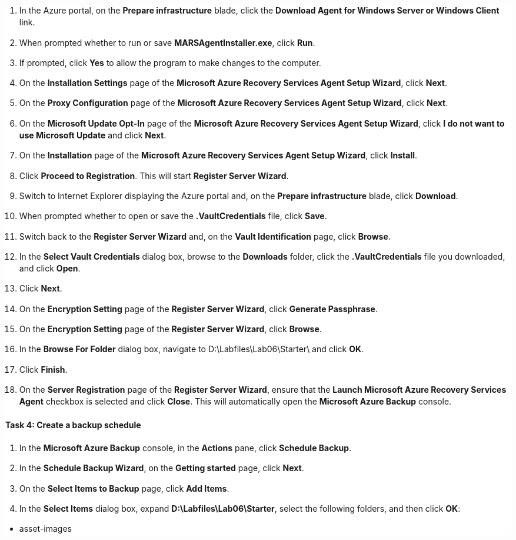 1. In the Azure portal, on the **Prepare infrastructure** blade, click the **Download Agent for Windows Server or Windows Client** link.

2. When prompted whether to run or save **MARSAgentInstaller.exe**, click **Run**.

3. If prompted, click **Yes** to allow the program to make changes to the computer.

4. On the **Installation Settings** page of the **Microsoft Azure Recovery Services Agent Setup Wizard**, click **Next**.

5. On the **Proxy Configuration** page of the **Microsoft Azure Recovery Services Agent Setup Wizard**, click **Next**.

6. On the **Microsoft Update Opt-In** page of the **Microsoft Azure Recovery Services Agent Setup Wizard**, click **I do not want to use Microsoft Update** and click **Next**.

7. On the **Installation** page of the **Microsoft Azure Recovery Services Agent Setup Wizard**, click **Install**.

8. Click **Proceed to Registration**. This will start **Register Server Wizard**.

9. Switch to Internet Explorer displaying the Azure portal and, on the **Prepare infrastructure** blade, click **Download**.

10. When prompted whether to open or save the **.VaultCredentials** file, click **Save**.

11. Switch back to the **Register Server Wizard** and, on the **Vault Identification** page, click **Browse**.

12. In the **Select Vault Credentials** dialog box, browse to the **Downloads** folder, click the **.VaultCredentials** file you downloaded, and click **Open**.

13. Click **Next**.

14. On the **Encryption Setting** page of the **Register Server Wizard**, click **Generate Passphrase**.

15. On the **Encryption Setting** page of the **Register Server Wizard**, click **Browse**.

16. In the **Browse For Folder** dialog box, navigate to D:\\Labfiles\\Lab06\\Starter\\ and click **OK**.

17. Click **Finish**.

18. On the **Server Registration** page of the **Register Server Wizard**, ensure that the **Launch Microsoft Azure Recovery Services Agent** checkbox is selected and click **Close**. This will automatically open the **Microsoft Azure Backup** console.


#### Task 4: Create a backup schedule
  
1. In the **Microsoft Azure Backup** console, in the **Actions** pane, click **Schedule Backup**.

2. In the **Schedule Backup Wizard**, on the **Getting started** page, click **Next**.

3. On the **Select Items to Backup** page, click **Add Items**.

4. In the **Select Items** dialog box, expand **D:\\Labfiles\Lab06\Starter**, select the following folders, and then click **OK**:

  - asset-images
